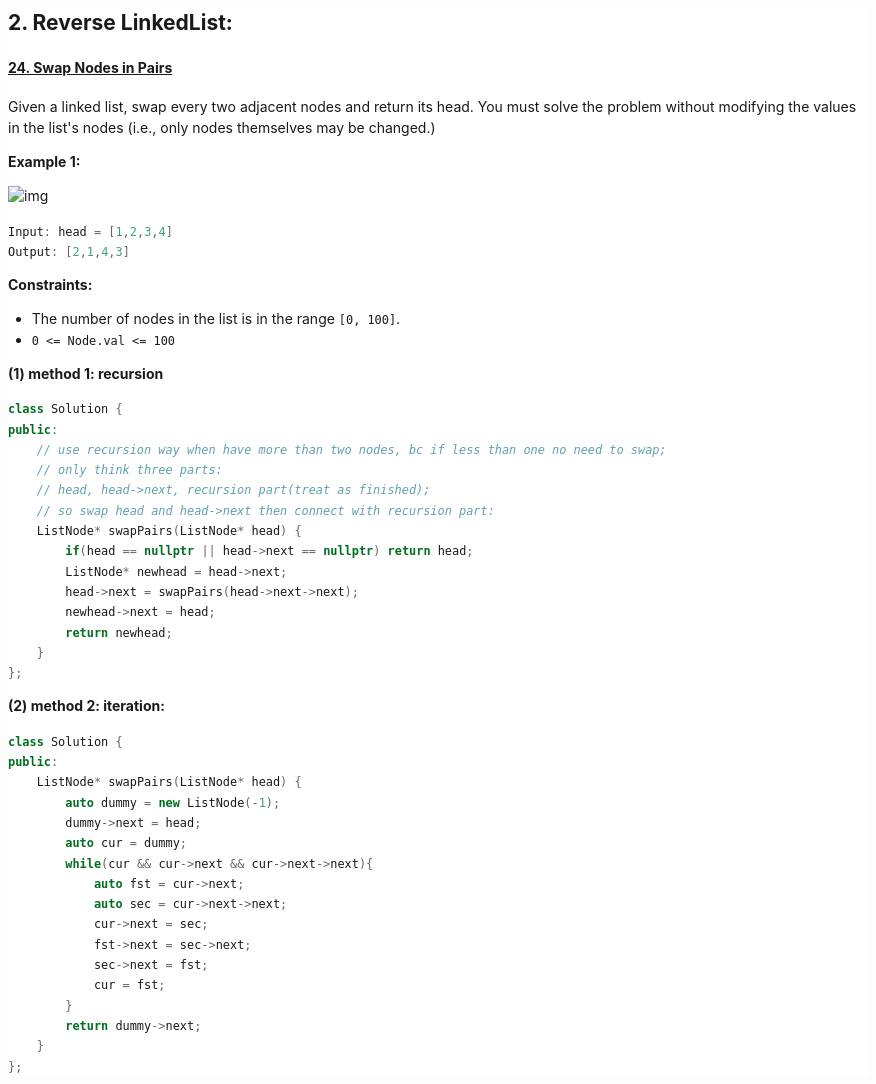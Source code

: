 

## 2. Reverse LinkedList:

#### [24. Swap Nodes in Pairs](https://leetcode-cn.com/problems/swap-nodes-in-pairs/)

Given a linked list, swap every two adjacent nodes and return its head. You must solve the problem without modifying the values in the list's nodes (i.e., only nodes themselves may be changed.)

 

**Example 1:**

![img](https://assets.leetcode.com/uploads/2020/10/03/swap_ex1.jpg)

```c++
Input: head = [1,2,3,4]
Output: [2,1,4,3]
```

**Constraints:**

- The number of nodes in the list is in the range `[0, 100]`.
- `0 <= Node.val <= 100`

**(1) method 1: recursion** 

```c++
class Solution {
public:
    // use recursion way when have more than two nodes, bc if less than one no need to swap;
    // only think three parts:
    // head, head->next, recursion part(treat as finished);
    // so swap head and head->next then connect with recursion part:
    ListNode* swapPairs(ListNode* head) {
        if(head == nullptr || head->next == nullptr) return head;
        ListNode* newhead = head->next;
        head->next = swapPairs(head->next->next);
        newhead->next = head;
        return newhead;
    }
};
```

**(2) method 2: iteration:**

```c++
class Solution {
public:
    ListNode* swapPairs(ListNode* head) {
        auto dummy = new ListNode(-1);
        dummy->next = head;
        auto cur = dummy;
        while(cur && cur->next && cur->next->next){
            auto fst = cur->next;
            auto sec = cur->next->next;
            cur->next = sec;
            fst->next = sec->next;
            sec->next = fst;
            cur = fst;
        }
        return dummy->next;
    }
};
```
